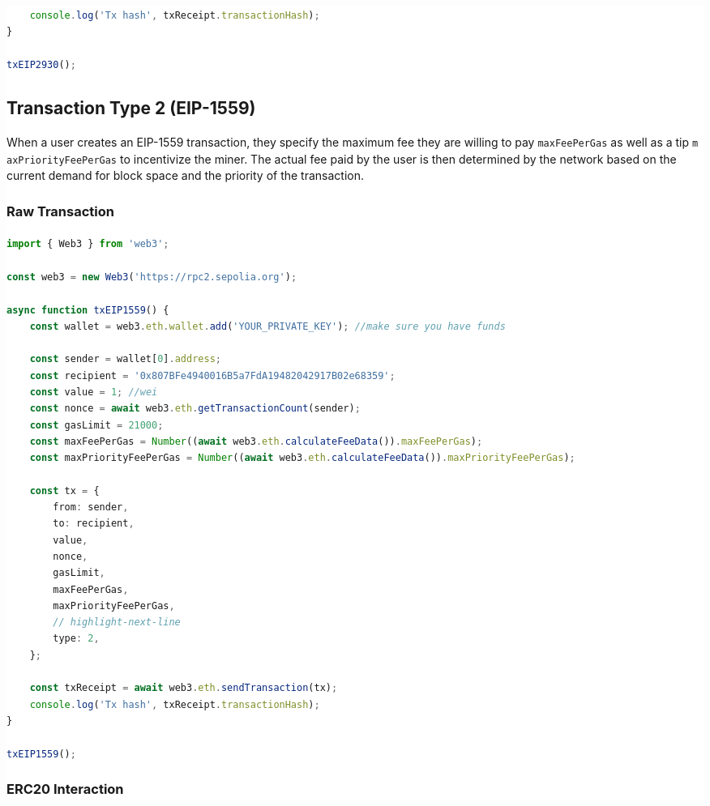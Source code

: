 ```ts
	console.log('Tx hash', txReceipt.transactionHash);
}

txEIP2930();
```

## Transaction Type 2 (EIP-1559)

When a user creates an EIP-1559 transaction, they specify the maximum fee they are willing to pay `maxFeePerGas` as well as a tip `maxPriorityFeePerGas` to incentivize the miner. The actual fee paid by the user is then determined by the network based on the current demand for block space and the priority of the transaction.

### Raw Transaction

```ts
import { Web3 } from 'web3';

const web3 = new Web3('https://rpc2.sepolia.org');

async function txEIP1559() {
	const wallet = web3.eth.wallet.add('YOUR_PRIVATE_KEY'); //make sure you have funds

	const sender = wallet[0].address;
	const recipient = '0x807BFe4940016B5a7FdA19482042917B02e68359';
	const value = 1; //wei
	const nonce = await web3.eth.getTransactionCount(sender);
	const gasLimit = 21000;
	const maxFeePerGas = Number((await web3.eth.calculateFeeData()).maxFeePerGas);
	const maxPriorityFeePerGas = Number((await web3.eth.calculateFeeData()).maxPriorityFeePerGas);

	const tx = {
		from: sender,
		to: recipient,
		value,
		nonce,
		gasLimit,
		maxFeePerGas,
		maxPriorityFeePerGas,
		// highlight-next-line
		type: 2,
	};

	const txReceipt = await web3.eth.sendTransaction(tx);
	console.log('Tx hash', txReceipt.transactionHash);
}

txEIP1559();
```

### ERC20 Interaction
